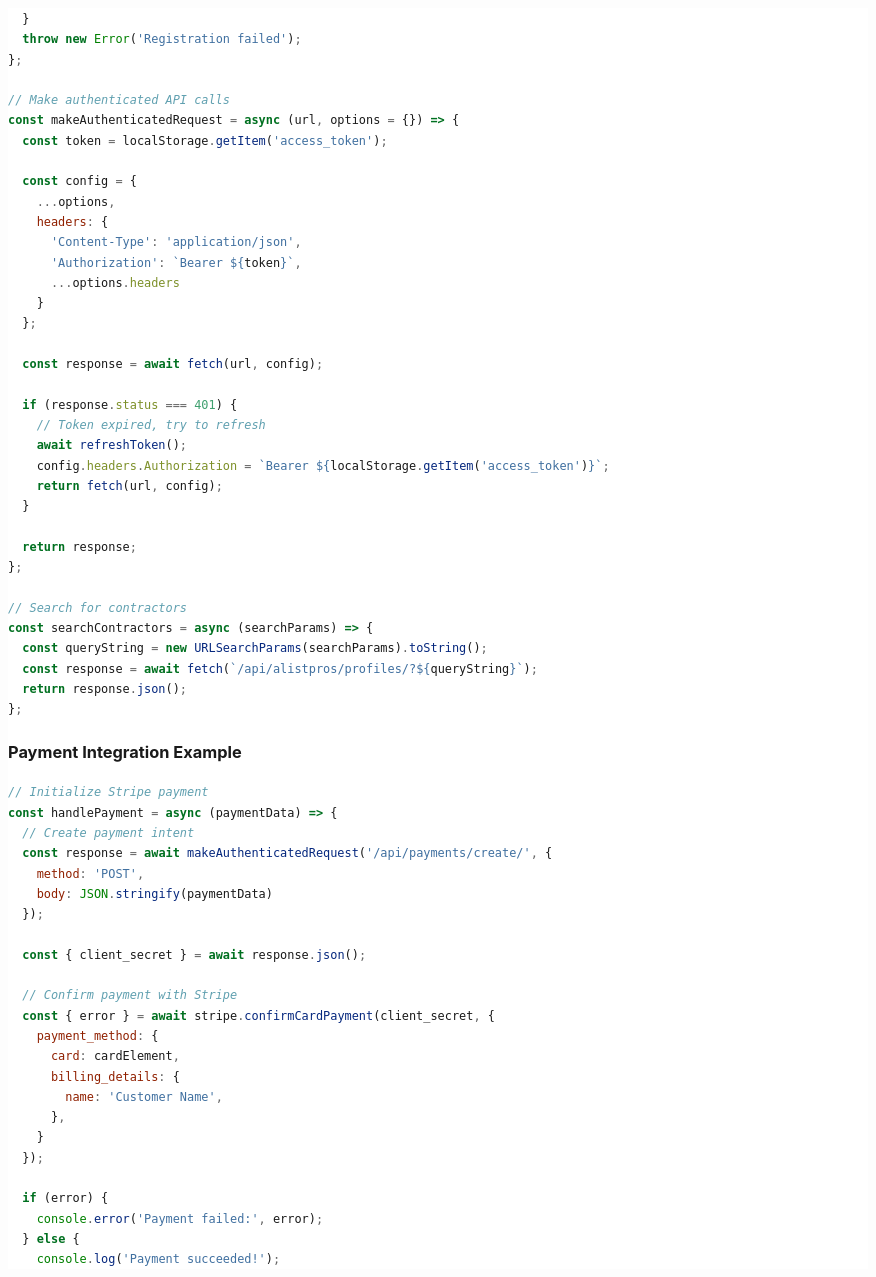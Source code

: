 ```javascript
  }
  throw new Error('Registration failed');
};

// Make authenticated API calls
const makeAuthenticatedRequest = async (url, options = {}) => {
  const token = localStorage.getItem('access_token');
  
  const config = {
    ...options,
    headers: {
      'Content-Type': 'application/json',
      'Authorization': `Bearer ${token}`,
      ...options.headers
    }
  };
  
  const response = await fetch(url, config);
  
  if (response.status === 401) {
    // Token expired, try to refresh
    await refreshToken();
    config.headers.Authorization = `Bearer ${localStorage.getItem('access_token')}`;
    return fetch(url, config);
  }
  
  return response;
};

// Search for contractors
const searchContractors = async (searchParams) => {
  const queryString = new URLSearchParams(searchParams).toString();
  const response = await fetch(`/api/alistpros/profiles/?${queryString}`);
  return response.json();
};
```

### Payment Integration Example
```javascript
// Initialize Stripe payment
const handlePayment = async (paymentData) => {
  // Create payment intent
  const response = await makeAuthenticatedRequest('/api/payments/create/', {
    method: 'POST',
    body: JSON.stringify(paymentData)
  });
  
  const { client_secret } = await response.json();
  
  // Confirm payment with Stripe
  const { error } = await stripe.confirmCardPayment(client_secret, {
    payment_method: {
      card: cardElement,
      billing_details: {
        name: 'Customer Name',
      },
    }
  });
  
  if (error) {
    console.error('Payment failed:', error);
  } else {
    console.log('Payment succeeded!');
```